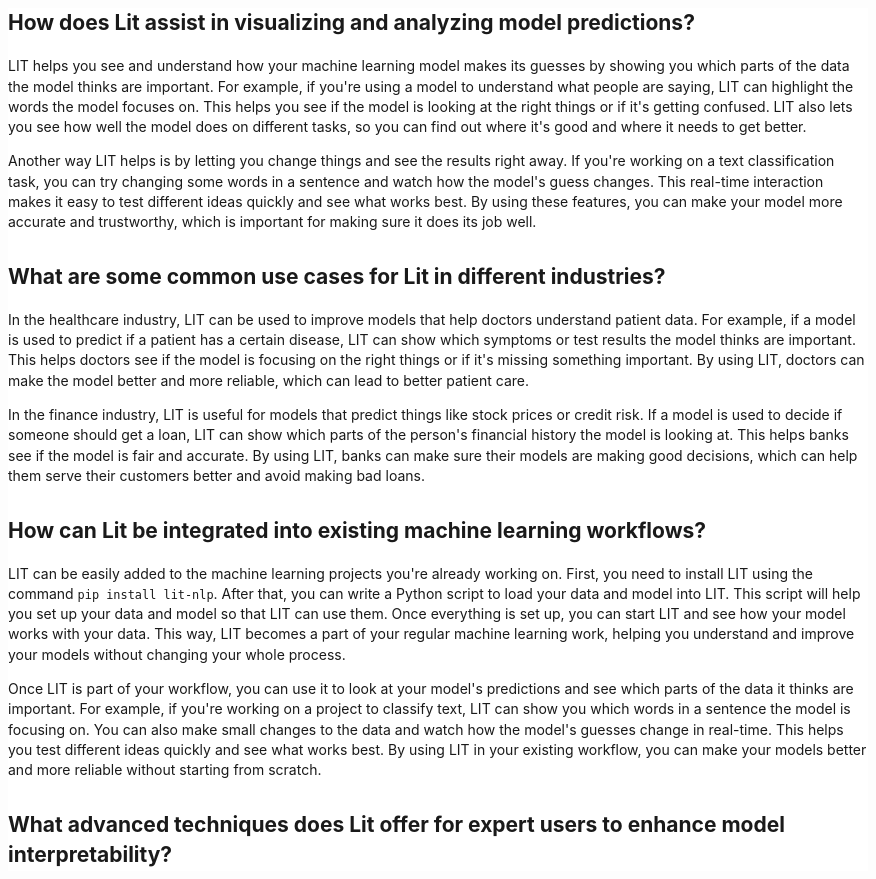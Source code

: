 ## How does Lit assist in visualizing and analyzing model predictions?

LIT helps you see and understand how your machine learning model makes its guesses by showing you which parts of the data the model thinks are important. For example, if you're using a model to understand what people are saying, LIT can highlight the words the model focuses on. This helps you see if the model is looking at the right things or if it's getting confused. LIT also lets you see how well the model does on different tasks, so you can find out where it's good and where it needs to get better.

Another way LIT helps is by letting you change things and see the results right away. If you're working on a text classification task, you can try changing some words in a sentence and watch how the model's guess changes. This real-time interaction makes it easy to test different ideas quickly and see what works best. By using these features, you can make your model more accurate and trustworthy, which is important for making sure it does its job well.

## What are some common use cases for Lit in different industries?

In the healthcare industry, LIT can be used to improve models that help doctors understand patient data. For example, if a model is used to predict if a patient has a certain disease, LIT can show which symptoms or test results the model thinks are important. This helps doctors see if the model is focusing on the right things or if it's missing something important. By using LIT, doctors can make the model better and more reliable, which can lead to better patient care.

In the finance industry, LIT is useful for models that predict things like stock prices or credit risk. If a model is used to decide if someone should get a loan, LIT can show which parts of the person's financial history the model is looking at. This helps banks see if the model is fair and accurate. By using LIT, banks can make sure their models are making good decisions, which can help them serve their customers better and avoid making bad loans.

## How can Lit be integrated into existing machine learning workflows?

LIT can be easily added to the machine learning projects you're already working on. First, you need to install LIT using the command `pip install lit-nlp`. After that, you can write a Python script to load your data and model into LIT. This script will help you set up your data and model so that LIT can use them. Once everything is set up, you can start LIT and see how your model works with your data. This way, LIT becomes a part of your regular machine learning work, helping you understand and improve your models without changing your whole process.

Once LIT is part of your workflow, you can use it to look at your model's predictions and see which parts of the data it thinks are important. For example, if you're working on a project to classify text, LIT can show you which words in a sentence the model is focusing on. You can also make small changes to the data and watch how the model's guesses change in real-time. This helps you test different ideas quickly and see what works best. By using LIT in your existing workflow, you can make your models better and more reliable without starting from scratch.

## What advanced techniques does Lit offer for expert users to enhance model interpretability?
